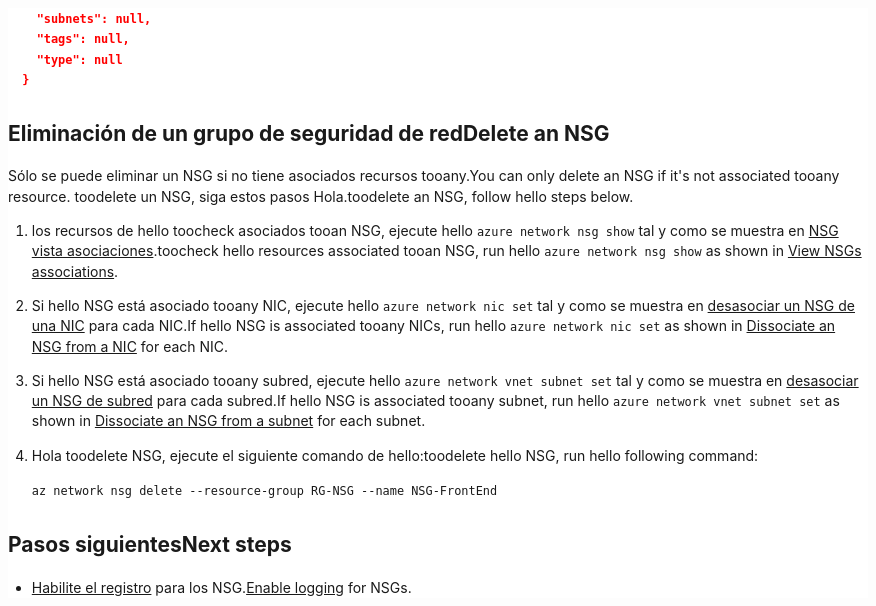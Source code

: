 ```json
    "subnets": null,
    "tags": null,
    "type": null
  }
  ```

## <a name="delete-an-nsg"></a><span data-ttu-id="e962c-143">Eliminación de un grupo de seguridad de red</span><span class="sxs-lookup"><span data-stu-id="e962c-143">Delete an NSG</span></span>
<span data-ttu-id="e962c-144">Sólo se puede eliminar un NSG si no tiene asociados recursos tooany.</span><span class="sxs-lookup"><span data-stu-id="e962c-144">You can only delete an NSG if it's not associated tooany resource.</span></span> <span data-ttu-id="e962c-145">toodelete un NSG, siga estos pasos Hola.</span><span class="sxs-lookup"><span data-stu-id="e962c-145">toodelete an NSG, follow hello steps below.</span></span>

1. <span data-ttu-id="e962c-146">los recursos de hello toocheck asociados tooan NSG, ejecute hello `azure network nsg show` tal y como se muestra en [NSG vista asociaciones](#View-NSGs-associations).</span><span class="sxs-lookup"><span data-stu-id="e962c-146">toocheck hello resources associated tooan NSG, run hello `azure network nsg show` as shown in [View NSGs associations](#View-NSGs-associations).</span></span>
2. <span data-ttu-id="e962c-147">Si hello NSG está asociado tooany NIC, ejecute hello `azure network nic set` tal y como se muestra en [desasociar un NSG de una NIC](#Dissociate-an-NSG-from-a-NIC) para cada NIC.</span><span class="sxs-lookup"><span data-stu-id="e962c-147">If hello NSG is associated tooany NICs, run hello `azure network nic set` as shown in [Dissociate an NSG from a NIC](#Dissociate-an-NSG-from-a-NIC) for each NIC.</span></span> 
3. <span data-ttu-id="e962c-148">Si hello NSG está asociado tooany subred, ejecute hello `azure network vnet subnet set` tal y como se muestra en [desasociar un NSG de subred](#Dissociate-an-NSG-from-a-subnet) para cada subred.</span><span class="sxs-lookup"><span data-stu-id="e962c-148">If hello NSG is associated tooany subnet, run hello `azure network vnet subnet set` as shown in [Dissociate an NSG from a subnet](#Dissociate-an-NSG-from-a-subnet) for each subnet.</span></span>
4. <span data-ttu-id="e962c-149">Hola toodelete NSG, ejecute el siguiente comando de hello:</span><span class="sxs-lookup"><span data-stu-id="e962c-149">toodelete hello NSG, run hello following command:</span></span>

    ```azurecli
    az network nsg delete --resource-group RG-NSG --name NSG-FrontEnd
    ```
## <a name="next-steps"></a><span data-ttu-id="e962c-150">Pasos siguientes</span><span class="sxs-lookup"><span data-stu-id="e962c-150">Next steps</span></span>
* <span data-ttu-id="e962c-151">[Habilite el registro](virtual-network-nsg-manage-log.md) para los NSG.</span><span class="sxs-lookup"><span data-stu-id="e962c-151">[Enable logging](virtual-network-nsg-manage-log.md) for NSGs.</span></span>

